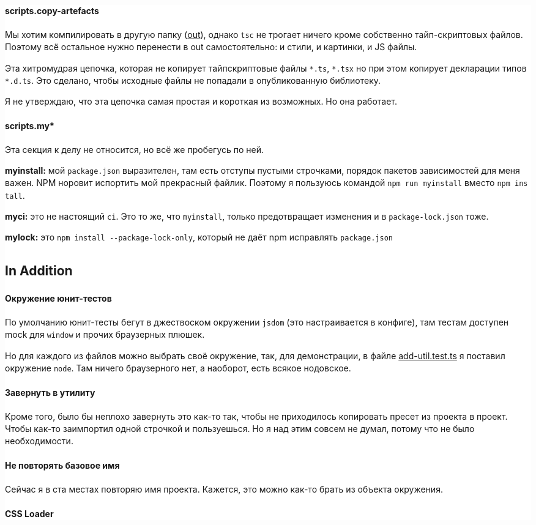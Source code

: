 
#### scripts.copy-artefacts

Мы хотим компилировать в другую папку ([out](./mylib/out.example)), однако `tsc` не трогает ничего кроме собственно тайп-скриптовых файлов. Поэтому всё остальное нужно перенести в out самостоятельно: и стили, и картинки, и JS файлы.

Эта хитромудрая цепочка, которая не копирует тайпскриптовые файлы `*.ts`, `*.tsx` но при этом копирует декларации типов `*.d.ts`. Это сделано, чтобы исходные файлы не попадали в опубликованную библиотеку.

Я не утверждаю, что эта цепочка самая простая и короткая из возможных. Но она работает.


#### scripts.my*

Эта секция к делу не относится, но всё же пробегусь по ней.

**myinstall:** мой `package.json` выразителен, там есть отступы пустыми строчками, порядок пакетов зависимостей для меня важен. NPM норовит испортить мой прекрасный файлик. Поэтому я пользуюсь командой `npm run myinstall` вместо `npm install`.

**myci:** это не настоящий `ci`. Это то же, что `myinstall`, только предотвращает изменения и в `package-lock.json` тоже.

**mylock:** это `npm install --package-lock-only`, который не даёт npm исправлять `package.json`








## In Addition

#### Окружение юнит-тестов

По умолчанию юнит-тесты бегут в джествоском окружении `jsdom` (это настраивается в конфиге), там тестам доступен mock для `window` и прочих браузерных плюшек.

Но для каждого из файлов можно выбрать своё окружение, так, для демонстрации, в файле [add-util.test.ts](./mylib/test/tools/add-util.test.ts) я поставил окружение `node`. Там ничего браузерного нет, а наоборот, есть всякое нодовское.

#### Завернуть в утилиту
Кроме того, было бы неплохо завернуть это как-то так,
чтобы не приходилось копировать пресет из проекта в проект.
Чтобы как-то заимпортил одной строчкой и пользуешься.
Но я над этим совсем не думал, потому что не было необходимости.


#### Не повторять базовое имя

Сейчас я в ста местах повторяю имя проекта.
Кажется, это можно как-то брать из объекта окружения.


#### CSS Loader
